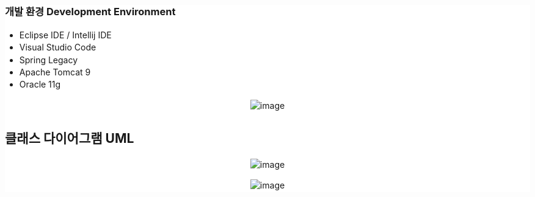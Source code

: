 ### 개발 환경 Development Environment
<ul>
 <li>Eclipse IDE / Intellij IDE </li>
 <li>Visual Studio Code</li>
 <li>Spring Legacy</li>
 <li>Apache Tomcat 9</li>
 <li>Oracle 11g</li>
</ul>
<p align="center"><img width="1100" height="600" alt="image" src="https://user-images.githubusercontent.com/95892601/204137130-e14d81cb-2b1e-465f-80d2-b470e0ed5296.png"></p>


## 클래스 다이어그램 UML
<p align="center"><img width="1100" height="800" alt="image" src="https://user-images.githubusercontent.com/95892601/204134525-15d78c47-3bba-4010-8183-9f122355d956.png"></p>
<p align="center"><img width="1100" height="800" alt="image" src="https://user-images.githubusercontent.com/95892601/204134579-cd8ec75c-af95-4c8c-9914-3f32b60f3922.png"></p>

